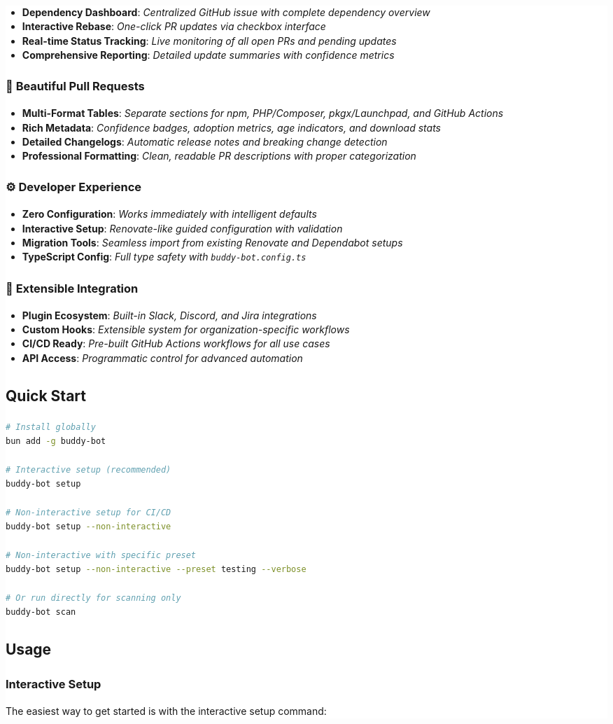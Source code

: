 - **Dependency Dashboard**: _Centralized GitHub issue with complete dependency overview_
- **Interactive Rebase**: _One-click PR updates via checkbox interface_
- **Real-time Status Tracking**: _Live monitoring of all open PRs and pending updates_
- **Comprehensive Reporting**: _Detailed update summaries with confidence metrics_

### 🎨 **Beautiful Pull Requests**

- **Multi-Format Tables**: _Separate sections for npm, PHP/Composer, pkgx/Launchpad, and GitHub Actions_
- **Rich Metadata**: _Confidence badges, adoption metrics, age indicators, and download stats_
- **Detailed Changelogs**: _Automatic release notes and breaking change detection_
- **Professional Formatting**: _Clean, readable PR descriptions with proper categorization_

### ⚙️ **Developer Experience**

- **Zero Configuration**: _Works immediately with intelligent defaults_
- **Interactive Setup**: _Renovate-like guided configuration with validation_
- **Migration Tools**: _Seamless import from existing Renovate and Dependabot setups_
- **TypeScript Config**: _Full type safety with `buddy-bot.config.ts`_

### 🔌 **Extensible Integration**

- **Plugin Ecosystem**: _Built-in Slack, Discord, and Jira integrations_
- **Custom Hooks**: _Extensible system for organization-specific workflows_
- **CI/CD Ready**: _Pre-built GitHub Actions workflows for all use cases_
- **API Access**: _Programmatic control for advanced automation_

## Quick Start

```bash
# Install globally
bun add -g buddy-bot

# Interactive setup (recommended)
buddy-bot setup

# Non-interactive setup for CI/CD
buddy-bot setup --non-interactive

# Non-interactive with specific preset
buddy-bot setup --non-interactive --preset testing --verbose

# Or run directly for scanning only
buddy-bot scan
```

## Usage

### Interactive Setup

The easiest way to get started is with the interactive setup command:
